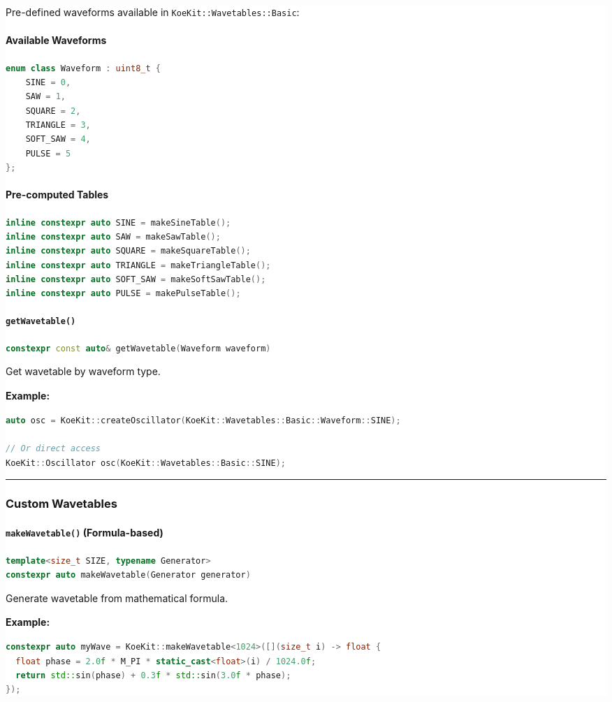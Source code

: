 Pre-defined waveforms available in `KoeKit::Wavetables::Basic`:

#### Available Waveforms

```cpp
enum class Waveform : uint8_t {
    SINE = 0,
    SAW = 1,
    SQUARE = 2,
    TRIANGLE = 3,
    SOFT_SAW = 4,
    PULSE = 5
};
```

#### Pre-computed Tables

```cpp
inline constexpr auto SINE = makeSineTable();
inline constexpr auto SAW = makeSawTable();
inline constexpr auto SQUARE = makeSquareTable();
inline constexpr auto TRIANGLE = makeTriangleTable();
inline constexpr auto SOFT_SAW = makeSoftSawTable();
inline constexpr auto PULSE = makePulseTable();
```

#### `getWavetable()`
```cpp
constexpr const auto& getWavetable(Waveform waveform)
```
Get wavetable by waveform type.

**Example:**
```cpp
auto osc = KoeKit::createOscillator(KoeKit::Wavetables::Basic::Waveform::SINE);

// Or direct access
KoeKit::Oscillator osc(KoeKit::Wavetables::Basic::SINE);
```

---

### Custom Wavetables

#### `makeWavetable()` (Formula-based)
```cpp
template<size_t SIZE, typename Generator>
constexpr auto makeWavetable(Generator generator)
```
Generate wavetable from mathematical formula.

**Example:**
```cpp
constexpr auto myWave = KoeKit::makeWavetable<1024>([](size_t i) -> float {
  float phase = 2.0f * M_PI * static_cast<float>(i) / 1024.0f;
  return std::sin(phase) + 0.3f * std::sin(3.0f * phase);
});
```
